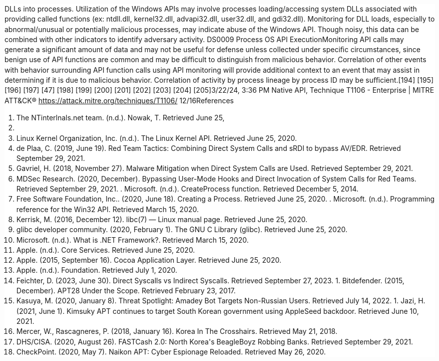 DLLs into processes. Utilization of the Windows APIs may involve processes
loading/accessing system DLLs associated with providing called functions (ex: ntdll.dll,
kernel32.dll, advapi32.dll, user32.dll, and gdi32.dll). Monitoring for DLL loads, especially to
abnormal/unusual or potentially malicious processes, may indicate abuse of the Windows API.
Though noisy, this data can be combined with other indicators to identify adversary activity.
DS0009 Process OS API
ExecutionMonitoring API calls may generate a signiﬁcant amount of data and may not be useful for
defense unless collected under speciﬁc circumstances, since benign use of API functions are
common and may be diﬃcult to distinguish from malicious behavior. Correlation of other
events with behavior surrounding API function calls using API monitoring will provide
additional context to an event that may assist in determining if it is due to malicious behavior.
Correlation of activity by process lineage by process ID may be suﬃcient.[194]
[195]
[196]
[197]
[47]
[198]
[199]
[200] [201] [202]
[203] [204] [205]3/22/24, 3:36 PM Native API, Technique T1106 - Enterprise | MITRE ATT&CK®
https://attack.mitre.org/techniques/T1106/ 12/16References
1. The NTinterlnals.net team. (n.d.). Nowak, T. Retrieved June 25,
2020.
2. Linux Kernel Organization, Inc. (n.d.). The Linux Kernel API.
Retrieved June 25, 2020.
3. de Plaa, C. (2019, June 19). Red Team Tactics: Combining
Direct System Calls and sRDI to bypass AV/EDR. Retrieved
September 29, 2021.
4. Gavriel, H. (2018, November 27). Malware Mitigation when
Direct System Calls are Used. Retrieved September 29, 2021.
5. MDSec Research. (2020, December). Bypassing User-Mode
Hooks and Direct Invocation of System Calls for Red Teams.
Retrieved September 29, 2021.
 . Microsoft. (n.d.). CreateProcess function. Retrieved December
5, 2014.
7. Free Software Foundation, Inc.. (2020, June 18). Creating a
Process. Retrieved June 25, 2020.
 . Microsoft. (n.d.). Programming reference for the Win32 API.
Retrieved March 15, 2020.
9. Kerrisk, M. (2016, December 12). libc(7) — Linux manual page.
Retrieved June 25, 2020.
10. glibc developer community. (2020, February 1). The GNU C
Library (glibc). Retrieved June 25, 2020.
11. Microsoft. (n.d.). What is .NET Framework?. Retrieved March
15, 2020.
12. Apple. (n.d.). Core Services. Retrieved June 25, 2020.
13. Apple. (2015, September 16). Cocoa Application Layer.
Retrieved June 25, 2020.
14. Apple. (n.d.). Foundation. Retrieved July 1, 2020.
15. Feichter, D. (2023, June 30). Direct Syscalls vs Indirect
Syscalls. Retrieved September 27, 2023.
1 . Bitdefender. (2015, December). APT28 Under the Scope.
Retrieved February 23, 2017.
17. Kasuya, M. (2020, January 8). Threat Spotlight: Amadey Bot
Targets Non-Russian Users. Retrieved July 14, 2022.
1 . Jazi, H. (2021, June 1). Kimsuky APT continues to target
South Korean government using AppleSeed backdoor.
Retrieved June 10, 2021.
19. Mercer, W., Rascagneres, P. (2018, January 16). Korea In The
Crosshairs. Retrieved May 21, 2018.
20. DHS/CISA. (2020, August 26). FASTCash 2.0: North Korea's
BeagleBoyz Robbing Banks. Retrieved September 29, 2021.
21. CheckPoint. (2020, May 7). Naikon APT: Cyber Espionage
Reloaded. Retrieved May 26, 2020.